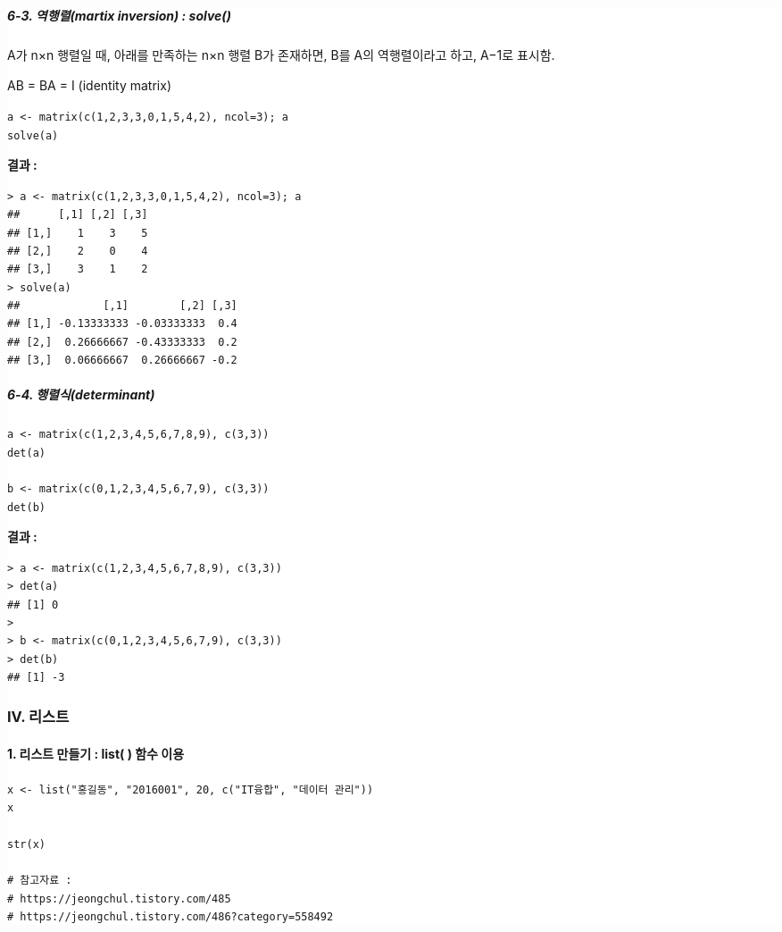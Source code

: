 ##### 6-3. 역행렬(martix inversion) : solve()

A가 n×n 행렬일 때, 아래를 만족하는 n×n 행렬 B가 존재하면, B를 A의 역행렬이라고 하고, A−1로 표시함.

AB = BA = I (identity matrix)

```{r}
a <- matrix(c(1,2,3,3,0,1,5,4,2), ncol=3); a
solve(a)
```

**결과 :**

```
> a <- matrix(c(1,2,3,3,0,1,5,4,2), ncol=3); a
##      [,1] [,2] [,3]
## [1,]    1    3    5
## [2,]    2    0    4
## [3,]    3    1    2
> solve(a)
##             [,1]        [,2] [,3]
## [1,] -0.13333333 -0.03333333  0.4
## [2,]  0.26666667 -0.43333333  0.2
## [3,]  0.06666667  0.26666667 -0.2
```

##### 6-4. 행렬식(determinant)

```{r}
a <- matrix(c(1,2,3,4,5,6,7,8,9), c(3,3)) 
det(a)

b <- matrix(c(0,1,2,3,4,5,6,7,9), c(3,3)) 
det(b)
```

**결과 :**

```
> a <- matrix(c(1,2,3,4,5,6,7,8,9), c(3,3)) 
> det(a)
## [1] 0
> 
> b <- matrix(c(0,1,2,3,4,5,6,7,9), c(3,3)) 
> det(b)
## [1] -3
```

##### 

### IV. 리스트

#### 1. 리스트 만들기 : list( ) 함수 이용
```{r}
x <- list("홍길동", "2016001", 20, c("IT융합", "데이터 관리"))
x

str(x)

# 참고자료 : 
# https://jeongchul.tistory.com/485
# https://jeongchul.tistory.com/486?category=558492
```
